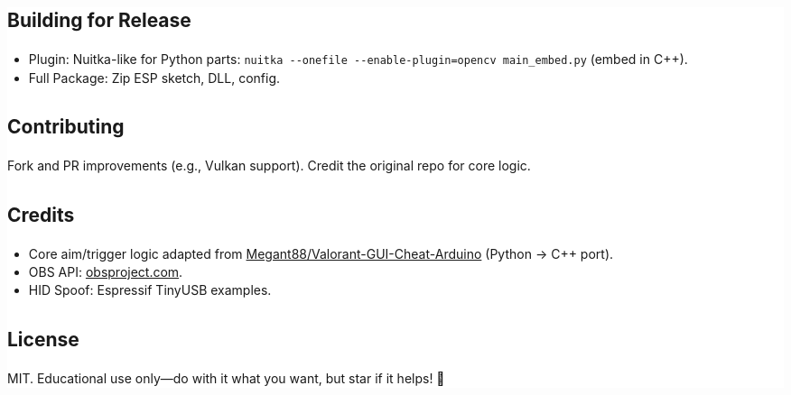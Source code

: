 ## Building for Release
- Plugin: Nuitka-like for Python parts: `nuitka --onefile --enable-plugin=opencv main_embed.py` (embed in C++).
- Full Package: Zip ESP sketch, DLL, config.

## Contributing
Fork and PR improvements (e.g., Vulkan support). Credit the original repo for core logic.

## Credits
- Core aim/trigger logic adapted from [Megant88/Valorant-GUI-Cheat-Arduino](https://github.com/Megant88/Valorant-GUI-Cheat-Arduino) (Python → C++ port).
- OBS API: [obsproject.com](https://obsproject.com).
- HID Spoof: Espressif TinyUSB examples.

## License
MIT. Educational use only—do with it what you want, but star if it helps! 🚀
